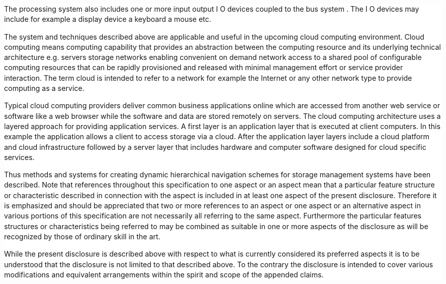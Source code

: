 The processing system also includes one or more input output I O devices coupled to the bus system . The I O devices may include for example a display device a keyboard a mouse etc.

The system and techniques described above are applicable and useful in the upcoming cloud computing environment. Cloud computing means computing capability that provides an abstraction between the computing resource and its underlying technical architecture e.g. servers storage networks enabling convenient on demand network access to a shared pool of configurable computing resources that can be rapidly provisioned and released with minimal management effort or service provider interaction. The term cloud is intended to refer to a network for example the Internet or any other network type to provide computing as a service.

Typical cloud computing providers deliver common business applications online which are accessed from another web service or software like a web browser while the software and data are stored remotely on servers. The cloud computing architecture uses a layered approach for providing application services. A first layer is an application layer that is executed at client computers. In this example the application allows a client to access storage via a cloud. After the application layer layers include a cloud platform and cloud infrastructure followed by a server layer that includes hardware and computer software designed for cloud specific services.

Thus methods and systems for creating dynamic hierarchical navigation schemes for storage management systems have been described. Note that references throughout this specification to one aspect or an aspect mean that a particular feature structure or characteristic described in connection with the aspect is included in at least one aspect of the present disclosure. Therefore it is emphasized and should be appreciated that two or more references to an aspect or one aspect or an alternative aspect in various portions of this specification are not necessarily all referring to the same aspect. Furthermore the particular features structures or characteristics being referred to may be combined as suitable in one or more aspects of the disclosure as will be recognized by those of ordinary skill in the art.

While the present disclosure is described above with respect to what is currently considered its preferred aspects it is to be understood that the disclosure is not limited to that described above. To the contrary the disclosure is intended to cover various modifications and equivalent arrangements within the spirit and scope of the appended claims.

